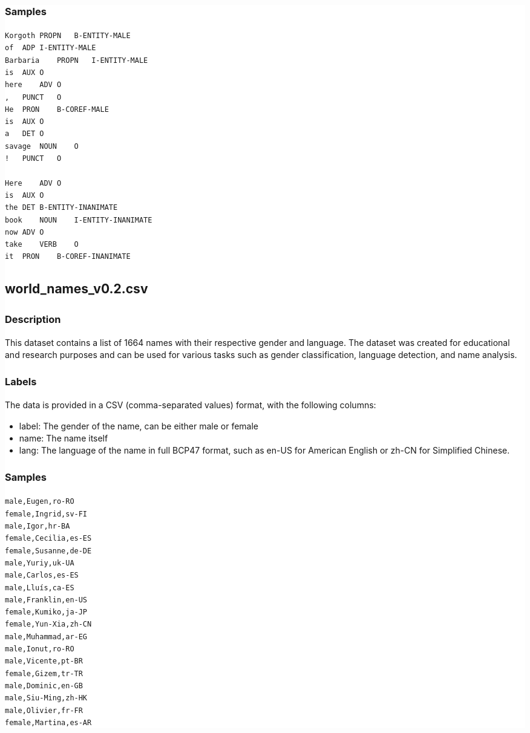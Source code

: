 ### Samples

```
Korgoth	PROPN	B-ENTITY-MALE
of	ADP	I-ENTITY-MALE
Barbaria	PROPN	I-ENTITY-MALE
is	AUX	O
here	ADV	O
,	PUNCT	O
He	PRON	B-COREF-MALE
is	AUX	O
a	DET	O
savage	NOUN	O
!	PUNCT	O

Here	ADV	O
is	AUX	O
the	DET	B-ENTITY-INANIMATE
book	NOUN	I-ENTITY-INANIMATE
now	ADV	O
take	VERB	O
it	PRON	B-COREF-INANIMATE
```

## world_names_v0.2.csv

### Description

This dataset contains a list of 1664 names with their respective gender and language. The dataset was created for educational and research purposes and can be used for various tasks such as gender classification, language detection, and name analysis.

### Labels

The data is provided in a CSV (comma-separated values) format, with the following columns:

- label: The gender of the name, can be either male or female
- name: The name itself
- lang: The language of the name in full BCP47 format, such as en-US for American English or zh-CN for Simplified Chinese.

### Samples

```
male,Eugen,ro-RO
female,Ingrid,sv-FI
male,Igor,hr-BA
female,Cecilia,es-ES
female,Susanne,de-DE
male,Yuriy,uk-UA
male,Carlos,es-ES
male,Lluís,ca-ES
male,Franklin,en-US
female,Kumiko,ja-JP
female,Yun-Xia,zh-CN
male,Muhammad,ar-EG
male,Ionut,ro-RO
male,Vicente,pt-BR
female,Gizem,tr-TR
male,Dominic,en-GB
male,Siu-Ming,zh-HK
male,Olivier,fr-FR
female,Martina,es-AR
```
